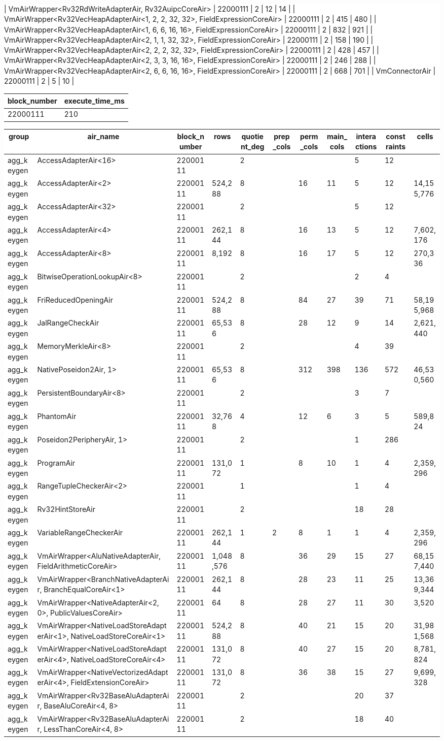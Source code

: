 | VmAirWrapper<Rv32RdWriteAdapterAir, Rv32AuipcCoreAir> | 22000111 | 2 | 12 | 14 | 
| VmAirWrapper<Rv32VecHeapAdapterAir<1, 2, 2, 32, 32>, FieldExpressionCoreAir> | 22000111 | 2 | 415 | 480 | 
| VmAirWrapper<Rv32VecHeapAdapterAir<1, 6, 6, 16, 16>, FieldExpressionCoreAir> | 22000111 | 2 | 832 | 921 | 
| VmAirWrapper<Rv32VecHeapAdapterAir<2, 1, 1, 32, 32>, FieldExpressionCoreAir> | 22000111 | 2 | 158 | 190 | 
| VmAirWrapper<Rv32VecHeapAdapterAir<2, 2, 2, 32, 32>, FieldExpressionCoreAir> | 22000111 | 2 | 428 | 457 | 
| VmAirWrapper<Rv32VecHeapAdapterAir<2, 3, 3, 16, 16>, FieldExpressionCoreAir> | 22000111 | 2 | 246 | 288 | 
| VmAirWrapper<Rv32VecHeapAdapterAir<2, 6, 6, 16, 16>, FieldExpressionCoreAir> | 22000111 | 2 | 668 | 701 | 
| VmConnectorAir | 22000111 | 2 | 5 | 10 | 

| block_number | execute_time_ms |
| --- | --- |
| 22000111 | 210 | 

| group | air_name | block_number | rows | quotient_deg | prep_cols | perm_cols | main_cols | interactions | constraints | cells |
| --- | --- | --- | --- | --- | --- | --- | --- | --- | --- | --- |
| agg_keygen | AccessAdapterAir<16> | 22000111 |  | 2 |  |  |  | 5 | 12 |  | 
| agg_keygen | AccessAdapterAir<2> | 22000111 | 524,288 | 8 |  | 16 | 11 | 5 | 12 | 14,155,776 | 
| agg_keygen | AccessAdapterAir<32> | 22000111 |  | 2 |  |  |  | 5 | 12 |  | 
| agg_keygen | AccessAdapterAir<4> | 22000111 | 262,144 | 8 |  | 16 | 13 | 5 | 12 | 7,602,176 | 
| agg_keygen | AccessAdapterAir<8> | 22000111 | 8,192 | 8 |  | 16 | 17 | 5 | 12 | 270,336 | 
| agg_keygen | BitwiseOperationLookupAir<8> | 22000111 |  | 2 |  |  |  | 2 | 4 |  | 
| agg_keygen | FriReducedOpeningAir | 22000111 | 524,288 | 8 |  | 84 | 27 | 39 | 71 | 58,195,968 | 
| agg_keygen | JalRangeCheckAir | 22000111 | 65,536 | 8 |  | 28 | 12 | 9 | 14 | 2,621,440 | 
| agg_keygen | MemoryMerkleAir<8> | 22000111 |  | 2 |  |  |  | 4 | 39 |  | 
| agg_keygen | NativePoseidon2Air<BabyBearParameters>, 1> | 22000111 | 65,536 | 8 |  | 312 | 398 | 136 | 572 | 46,530,560 | 
| agg_keygen | PersistentBoundaryAir<8> | 22000111 |  | 2 |  |  |  | 3 | 7 |  | 
| agg_keygen | PhantomAir | 22000111 | 32,768 | 4 |  | 12 | 6 | 3 | 5 | 589,824 | 
| agg_keygen | Poseidon2PeripheryAir<BabyBearParameters>, 1> | 22000111 |  | 2 |  |  |  | 1 | 286 |  | 
| agg_keygen | ProgramAir | 22000111 | 131,072 | 1 |  | 8 | 10 | 1 | 4 | 2,359,296 | 
| agg_keygen | RangeTupleCheckerAir<2> | 22000111 |  | 1 |  |  |  | 1 | 4 |  | 
| agg_keygen | Rv32HintStoreAir | 22000111 |  | 2 |  |  |  | 18 | 28 |  | 
| agg_keygen | VariableRangeCheckerAir | 22000111 | 262,144 | 1 | 2 | 8 | 1 | 1 | 4 | 2,359,296 | 
| agg_keygen | VmAirWrapper<AluNativeAdapterAir, FieldArithmeticCoreAir> | 22000111 | 1,048,576 | 8 |  | 36 | 29 | 15 | 27 | 68,157,440 | 
| agg_keygen | VmAirWrapper<BranchNativeAdapterAir, BranchEqualCoreAir<1> | 22000111 | 262,144 | 8 |  | 28 | 23 | 11 | 25 | 13,369,344 | 
| agg_keygen | VmAirWrapper<NativeAdapterAir<2, 0>, PublicValuesCoreAir> | 22000111 | 64 | 8 |  | 28 | 27 | 11 | 30 | 3,520 | 
| agg_keygen | VmAirWrapper<NativeLoadStoreAdapterAir<1>, NativeLoadStoreCoreAir<1> | 22000111 | 524,288 | 8 |  | 40 | 21 | 15 | 20 | 31,981,568 | 
| agg_keygen | VmAirWrapper<NativeLoadStoreAdapterAir<4>, NativeLoadStoreCoreAir<4> | 22000111 | 131,072 | 8 |  | 40 | 27 | 15 | 20 | 8,781,824 | 
| agg_keygen | VmAirWrapper<NativeVectorizedAdapterAir<4>, FieldExtensionCoreAir> | 22000111 | 131,072 | 8 |  | 36 | 38 | 15 | 27 | 9,699,328 | 
| agg_keygen | VmAirWrapper<Rv32BaseAluAdapterAir, BaseAluCoreAir<4, 8> | 22000111 |  | 2 |  |  |  | 20 | 37 |  | 
| agg_keygen | VmAirWrapper<Rv32BaseAluAdapterAir, LessThanCoreAir<4, 8> | 22000111 |  | 2 |  |  |  | 18 | 40 |  | 